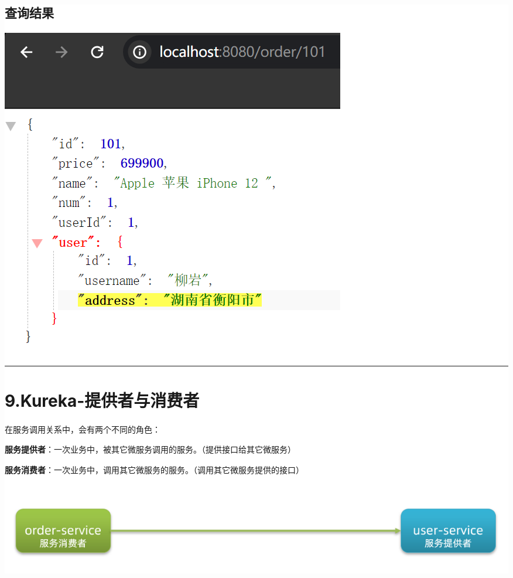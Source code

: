 


## 查询结果

![image-20240314090001424](assets/image-20240314090001424.png)

---

# 9.Kureka-提供者与消费者

在服务调用关系中，会有两个不同的角色：

**服务提供者**：一次业务中，被其它微服务调用的服务。（提供接口给其它微服务）

**服务消费者**：一次业务中，调用其它微服务的服务。（调用其它微服务提供的接口）

![image-20210713214404481](assets/image-20210713214404481.png)
